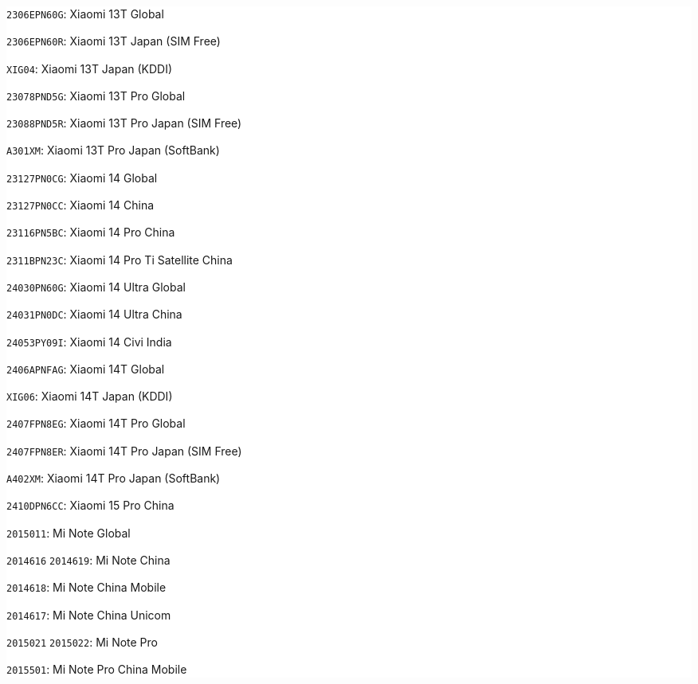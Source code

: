 

`2306EPN60G`: Xiaomi 13T Global

`2306EPN60R`: Xiaomi 13T Japan (SIM Free)

`XIG04`: Xiaomi 13T Japan (KDDI)



`23078PND5G`: Xiaomi 13T Pro Global

`23088PND5R`: Xiaomi 13T Pro Japan (SIM Free)

`A301XM`: Xiaomi 13T Pro Japan (SoftBank)



`23127PN0CG`: Xiaomi 14 Global

`23127PN0CC`: Xiaomi 14 China



`23116PN5BC`: Xiaomi 14 Pro China 



`2311BPN23C`: Xiaomi 14 Pro Ti Satellite China



`24030PN60G`: Xiaomi 14 Ultra Global

`24031PN0DC`: Xiaomi 14 Ultra China



`24053PY09I`: Xiaomi 14 Civi India



`2406APNFAG`: Xiaomi 14T Global

`XIG06`: Xiaomi 14T Japan (KDDI)



`2407FPN8EG`: Xiaomi 14T Pro Global

`2407FPN8ER`: Xiaomi 14T Pro Japan (SIM Free)

`A402XM`: Xiaomi 14T Pro Japan (SoftBank)

`2410DPN6CC`: Xiaomi 15 Pro China

`2015011`: Mi Note Global

`2014616` `2014619`: Mi Note China

`2014618`: Mi Note China Mobile

`2014617`: Mi Note China Unicom



`2015021` `2015022`: Mi Note Pro

`2015501`: Mi Note Pro China Mobile


